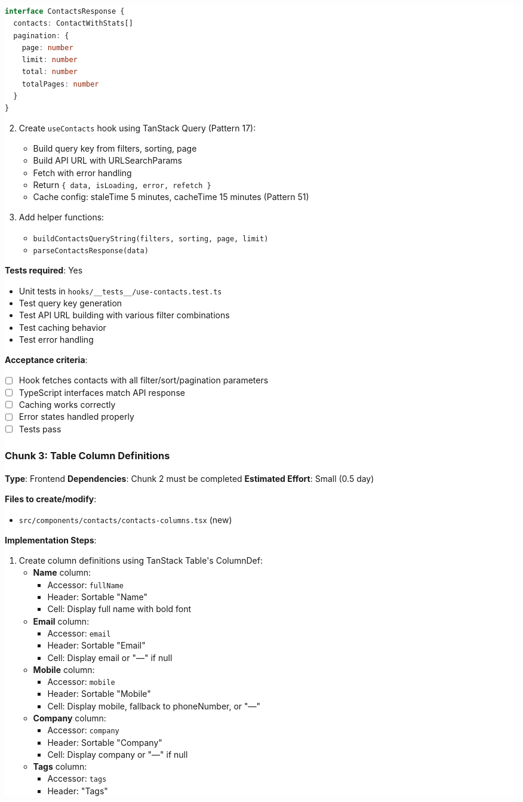    ```typescript
   interface ContactsResponse {
     contacts: ContactWithStats[]
     pagination: {
       page: number
       limit: number
       total: number
       totalPages: number
     }
   }
   ```

2. Create `useContacts` hook using TanStack Query (Pattern 17):
   - Build query key from filters, sorting, page
   - Build API URL with URLSearchParams
   - Fetch with error handling
   - Return `{ data, isLoading, error, refetch }`
   - Cache config: staleTime 5 minutes, cacheTime 15 minutes (Pattern 51)

3. Add helper functions:
   - `buildContactsQueryString(filters, sorting, page, limit)`
   - `parseContactsResponse(data)`

**Tests required**: Yes
- Unit tests in `hooks/__tests__/use-contacts.test.ts`
- Test query key generation
- Test API URL building with various filter combinations
- Test caching behavior
- Test error handling

**Acceptance criteria**:
- [ ] Hook fetches contacts with all filter/sort/pagination parameters
- [ ] TypeScript interfaces match API response
- [ ] Caching works correctly
- [ ] Error states handled properly
- [ ] Tests pass

### Chunk 3: Table Column Definitions
**Type**: Frontend
**Dependencies**: Chunk 2 must be completed
**Estimated Effort**: Small (0.5 day)

**Files to create/modify**:
- `src/components/contacts/contacts-columns.tsx` (new)

**Implementation Steps**:
1. Create column definitions using TanStack Table's ColumnDef:
   - **Name** column:
     - Accessor: `fullName`
     - Header: Sortable "Name"
     - Cell: Display full name with bold font
   - **Email** column:
     - Accessor: `email`
     - Header: Sortable "Email"
     - Cell: Display email or "—" if null
   - **Mobile** column:
     - Accessor: `mobile`
     - Header: Sortable "Mobile"
     - Cell: Display mobile, fallback to phoneNumber, or "—"
   - **Company** column:
     - Accessor: `company`
     - Header: Sortable "Company"
     - Cell: Display company or "—" if null
   - **Tags** column:
     - Accessor: `tags`
     - Header: "Tags"